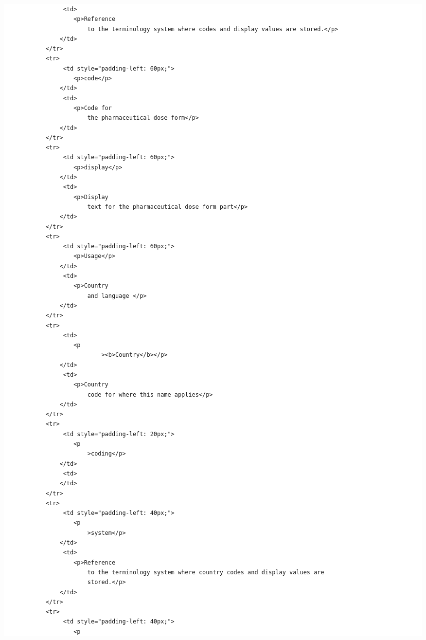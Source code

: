                      <td>
                        <p>Reference
                            to the terminology system where codes and display values are stored.</p>
                    </td>
                </tr>
                <tr>
                     <td style="padding-left: 60px;">
                        <p>code</p>
                    </td>
                     <td>
                        <p>Code for
                            the pharmaceutical dose form</p>
                    </td>
                </tr>
                <tr>
                     <td style="padding-left: 60px;">
                        <p>display</p>
                    </td>
                     <td>
                        <p>Display
                            text for the pharmaceutical dose form part</p>
                    </td>
                </tr>
                <tr>
                     <td style="padding-left: 60px;">
                        <p>Usage</p>
                    </td>
                     <td>
                        <p>Country
                            and language </p>
                    </td>
                </tr>
                <tr>
                     <td>
                        <p
                                ><b>Country</b></p>
                    </td>
                     <td>
                        <p>Country
                            code for where this name applies</p>
                    </td>
                </tr>
                <tr>
                     <td style="padding-left: 20px;">
                        <p
                            >coding</p>
                    </td>
                     <td>
                    </td>
                </tr>
                <tr>
                     <td style="padding-left: 40px;">
                        <p
                            >system</p>
                    </td>
                     <td>
                        <p>Reference
                            to the terminology system where country codes and display values are
                            stored.</p>
                    </td>
                </tr>
                <tr>
                     <td style="padding-left: 40px;">
                        <p